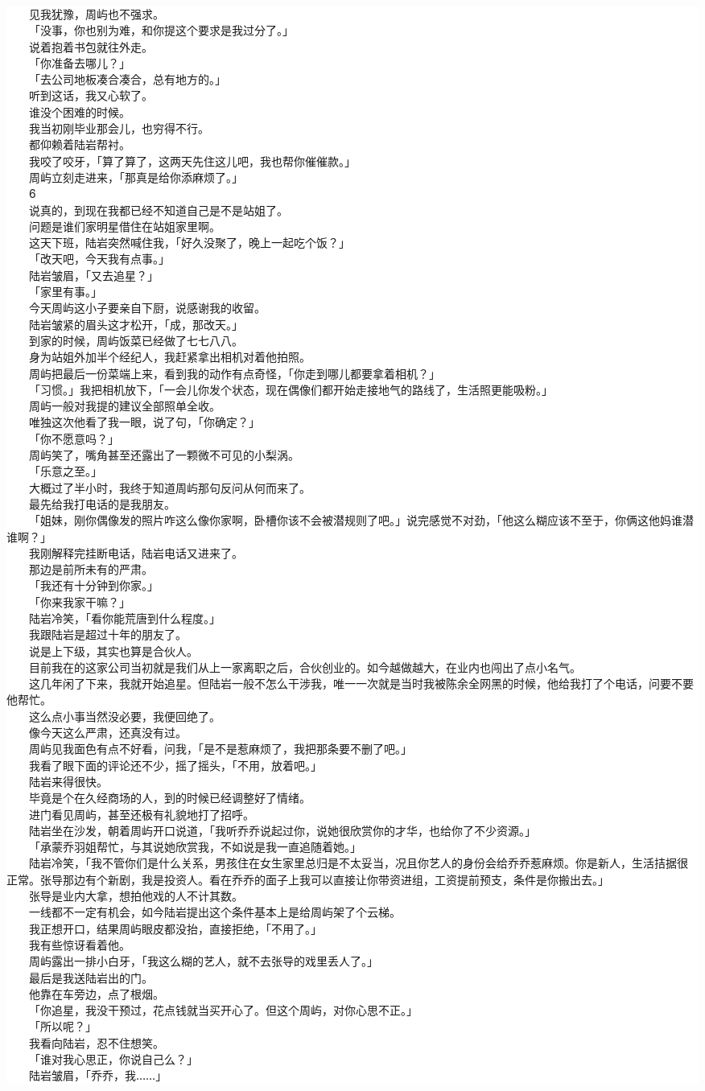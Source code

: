&emsp;&emsp;见我犹豫，周屿也不强求。  
&emsp;&emsp;「没事，你也别为难，和你提这个要求是我过分了。」  
&emsp;&emsp;说着抱着书包就往外走。  
&emsp;&emsp;「你准备去哪儿？」  
&emsp;&emsp;「去公司地板凑合凑合，总有地方的。」  
&emsp;&emsp;听到这话，我又心软了。  
&emsp;&emsp;谁没个困难的时候。  
&emsp;&emsp;我当初刚毕业那会儿，也穷得不行。  
&emsp;&emsp;都仰赖着陆岩帮衬。  
&emsp;&emsp;我咬了咬牙，「算了算了，这两天先住这儿吧，我也帮你催催款。」  
&emsp;&emsp;周屿立刻走进来，「那真是给你添麻烦了。」  
&emsp;&emsp;6  
&emsp;&emsp;说真的，到现在我都已经不知道自己是不是站姐了。  
&emsp;&emsp;问题是谁们家明星借住在站姐家里啊。  
&emsp;&emsp;这天下班，陆岩突然喊住我，「好久没聚了，晚上一起吃个饭？」  
&emsp;&emsp;「改天吧，今天我有点事。」  
&emsp;&emsp;陆岩皱眉，「又去追星？」  
&emsp;&emsp;「家里有事。」  
&emsp;&emsp;今天周屿这小子要亲自下厨，说感谢我的收留。  
&emsp;&emsp;陆岩皱紧的眉头这才松开，「成，那改天。」  
&emsp;&emsp;到家的时候，周屿饭菜已经做了七七八八。  
&emsp;&emsp;身为站姐外加半个经纪人，我赶紧拿出相机对着他拍照。  
&emsp;&emsp;周屿把最后一份菜端上来，看到我的动作有点奇怪，「你走到哪儿都要拿着相机？」  
&emsp;&emsp;「习惯。」我把相机放下，「一会儿你发个状态，现在偶像们都开始走接地气的路线了，生活照更能吸粉。」  
&emsp;&emsp;周屿一般对我提的建议全部照单全收。  
&emsp;&emsp;唯独这次他看了我一眼，说了句，「你确定？」  
&emsp;&emsp;「你不愿意吗？」  
&emsp;&emsp;周屿笑了，嘴角甚至还露出了一颗微不可见的小梨涡。  
&emsp;&emsp;「乐意之至。」  
&emsp;&emsp;大概过了半小时，我终于知道周屿那句反问从何而来了。  
&emsp;&emsp;最先给我打电话的是我朋友。  
&emsp;&emsp;「姐妹，刚你偶像发的照片咋这么像你家啊，卧槽你该不会被潜规则了吧。」说完感觉不对劲，「他这么糊应该不至于，你俩这他妈谁潜谁啊？」  
&emsp;&emsp;我刚解释完挂断电话，陆岩电话又进来了。  
&emsp;&emsp;那边是前所未有的严肃。  
&emsp;&emsp;「我还有十分钟到你家。」  
&emsp;&emsp;「你来我家干嘛？」  
&emsp;&emsp;陆岩冷笑，「看你能荒唐到什么程度。」  
&emsp;&emsp;我跟陆岩是超过十年的朋友了。  
&emsp;&emsp;说是上下级，其实也算是合伙人。  
&emsp;&emsp;目前我在的这家公司当初就是我们从上一家离职之后，合伙创业的。如今越做越大，在业内也闯出了点小名气。  
&emsp;&emsp;这几年闲了下来，我就开始追星。但陆岩一般不怎么干涉我，唯一一次就是当时我被陈余全网黑的时候，他给我打了个电话，问要不要他帮忙。  
&emsp;&emsp;这么点小事当然没必要，我便回绝了。  
&emsp;&emsp;像今天这么严肃，还真没有过。  
&emsp;&emsp;周屿见我面色有点不好看，问我，「是不是惹麻烦了，我把那条要不删了吧。」  
&emsp;&emsp;我看了眼下面的评论还不少，摇了摇头，「不用，放着吧。」  
&emsp;&emsp;陆岩来得很快。  
&emsp;&emsp;毕竟是个在久经商场的人，到的时候已经调整好了情绪。  
&emsp;&emsp;进门看见周屿，甚至还极有礼貌地打了招呼。  
&emsp;&emsp;陆岩坐在沙发，朝着周屿开口说道，「我听乔乔说起过你，说她很欣赏你的才华，也给你了不少资源。」  
&emsp;&emsp;「承蒙乔羽姐帮忙，与其说她欣赏我，不如说是我一直追随着她。」  
&emsp;&emsp;陆岩冷笑，「我不管你们是什么关系，男孩住在女生家里总归是不太妥当，况且你艺人的身份会给乔乔惹麻烦。你是新人，生活拮据很正常。张导那边有个新剧，我是投资人。看在乔乔的面子上我可以直接让你带资进组，工资提前预支，条件是你搬出去。」  
&emsp;&emsp;张导是业内大拿，想拍他戏的人不计其数。  
&emsp;&emsp;一线都不一定有机会，如今陆岩提出这个条件基本上是给周屿架了个云梯。  
&emsp;&emsp;我正想开口，结果周屿眼皮都没抬，直接拒绝，「不用了。」  
&emsp;&emsp;我有些惊讶看着他。  
&emsp;&emsp;周屿露出一排小白牙，「我这么糊的艺人，就不去张导的戏里丢人了。」  
&emsp;&emsp;最后是我送陆岩出的门。  
&emsp;&emsp;他靠在车旁边，点了根烟。  
&emsp;&emsp;「你追星，我没干预过，花点钱就当买开心了。但这个周屿，对你心思不正。」  
&emsp;&emsp;「所以呢？」  
&emsp;&emsp;我看向陆岩，忍不住想笑。  
&emsp;&emsp;「谁对我心思正，你说自己么？」  
&emsp;&emsp;陆岩皱眉，「乔乔，我……」  